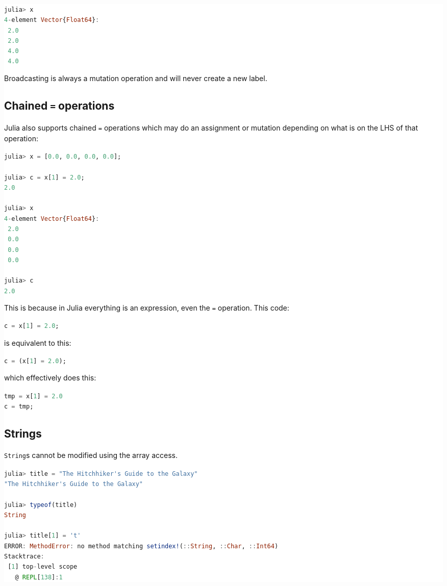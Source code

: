 ```julia
julia> x
4-element Vector{Float64}:
 2.0
 2.0
 4.0
 4.0
```

Broadcasting is always a mutation operation and will never create a new label.

## Chained `=` operations

Julia also supports chained `=` operations which may do an assignment or mutation depending on what is on the LHS of that operation:

```julia
julia> x = [0.0, 0.0, 0.0, 0.0];

julia> c = x[1] = 2.0;
2.0

julia> x
4-element Vector{Float64}:
 2.0
 0.0
 0.0
 0.0

julia> c
2.0
```

This is because in Julia everything is an expression, even the `=` operation. This code:

```julia
c = x[1] = 2.0;
```

is equivalent to this:

```julia
c = (x[1] = 2.0);
```

which effectively does this:

```julia
tmp = x[1] = 2.0
c = tmp;
```

## Strings

`String`s cannot be modified using the array access.

```julia
julia> title = "The Hitchhiker's Guide to the Galaxy"
"The Hitchhiker's Guide to the Galaxy"

julia> typeof(title)
String

julia> title[1] = 't'
ERROR: MethodError: no method matching setindex!(::String, ::Char, ::Int64)
Stacktrace:
 [1] top-level scope
   @ REPL[138]:1
```


[^analogy]: **aside**: While analogies can be useful because they allow us to understand complex concepts by comparing them to something more familiar or simpler, they can also be oversimplified, leading to incorrect or incomplete understanding of the topic. To best understand any subject, I recommend using multiple different analogies to bolster your confidence and then dive deeper into the subject matter to harden your intuition.
[^pointer]: The `pointer` function only works for mutable objects.